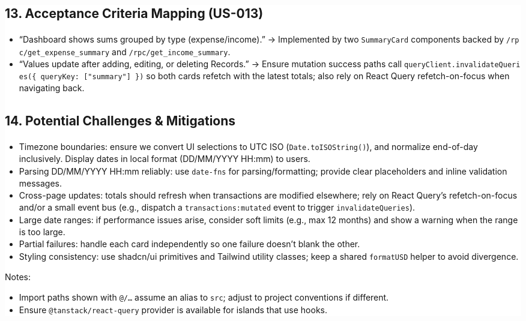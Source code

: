 ## 13. Acceptance Criteria Mapping (US-013)
- “Dashboard shows sums grouped by type (expense/income).” → Implemented by two `SummaryCard` components backed by `/rpc/get_expense_summary` and `/rpc/get_income_summary`.
- “Values update after adding, editing, or deleting Records.” → Ensure mutation success paths call `queryClient.invalidateQueries({ queryKey: ["summary"] })` so both cards refetch with the latest totals; also rely on React Query refetch-on-focus when navigating back.

## 14. Potential Challenges & Mitigations
- Timezone boundaries: ensure we convert UI selections to UTC ISO (`Date.toISOString()`), and normalize end-of-day inclusively. Display dates in local format (DD/MM/YYYY HH:mm) to users.
- Parsing DD/MM/YYYY HH:mm reliably: use `date-fns` for parsing/formatting; provide clear placeholders and inline validation messages.
- Cross-page updates: totals should refresh when transactions are modified elsewhere; rely on React Query’s refetch-on-focus and/or a small event bus (e.g., dispatch a `transactions:mutated` event to trigger `invalidateQueries`).
- Large date ranges: if performance issues arise, consider soft limits (e.g., max 12 months) and show a warning when the range is too large.
- Partial failures: handle each card independently so one failure doesn’t blank the other.
- Styling consistency: use shadcn/ui primitives and Tailwind utility classes; keep a shared `formatUSD` helper to avoid divergence.

Notes:
- Import paths shown with `@/…` assume an alias to `src`; adjust to project conventions if different.
- Ensure `@tanstack/react-query` provider is available for islands that use hooks.
